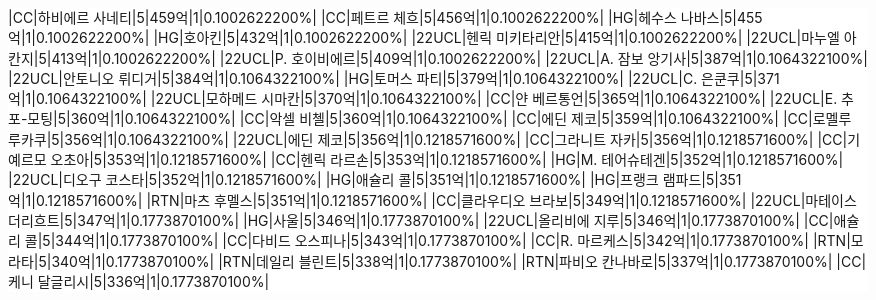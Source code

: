|CC|하비에르 사네티|5|459억|1|0.1002622200%|
|CC|페트르 체흐|5|456억|1|0.1002622200%|
|HG|헤수스 나바스|5|455억|1|0.1002622200%|
|HG|호아킨|5|432억|1|0.1002622200%|
|22UCL|헨릭 미키타리안|5|415억|1|0.1002622200%|
|22UCL|마누엘 아칸지|5|413억|1|0.1002622200%|
|22UCL|P. 호이비에르|5|409억|1|0.1002622200%|
|22UCL|A. 잠보 앙기사|5|387억|1|0.1064322100%|
|22UCL|안토니오 뤼디거|5|384억|1|0.1064322100%|
|HG|토머스 파티|5|379억|1|0.1064322100%|
|22UCL|C. 은쿤쿠|5|371억|1|0.1064322100%|
|22UCL|모하메드 시마칸|5|370억|1|0.1064322100%|
|CC|얀 베르통언|5|365억|1|0.1064322100%|
|22UCL|E. 추포-모팅|5|360억|1|0.1064322100%|
|CC|악셀 비첼|5|360억|1|0.1064322100%|
|CC|에딘 제코|5|359억|1|0.1064322100%|
|CC|로멜루 루카쿠|5|356억|1|0.1064322100%|
|22UCL|에딘 제코|5|356억|1|0.1218571600%|
|CC|그라니트 자카|5|356억|1|0.1218571600%|
|CC|기예르모 오초아|5|353억|1|0.1218571600%|
|CC|헨릭 라르손|5|353억|1|0.1218571600%|
|HG|M. 테어슈테겐|5|352억|1|0.1218571600%|
|22UCL|디오구 코스타|5|352억|1|0.1218571600%|
|HG|애슐리 콜|5|351억|1|0.1218571600%|
|HG|프랭크 램파드|5|351억|1|0.1218571600%|
|RTN|마츠 후멜스|5|351억|1|0.1218571600%|
|CC|클라우디오 브라보|5|349억|1|0.1218571600%|
|22UCL|마테이스 더리흐트|5|347억|1|0.1773870100%|
|HG|사울|5|346억|1|0.1773870100%|
|22UCL|올리비에 지루|5|346억|1|0.1773870100%|
|CC|애슐리 콜|5|344억|1|0.1773870100%|
|CC|다비드 오스피나|5|343억|1|0.1773870100%|
|CC|R. 마르케스|5|342억|1|0.1773870100%|
|RTN|모라타|5|340억|1|0.1773870100%|
|RTN|데일리 블린트|5|338억|1|0.1773870100%|
|RTN|파비오 칸나바로|5|337억|1|0.1773870100%|
|CC|케니 달글리시|5|336억|1|0.1773870100%|